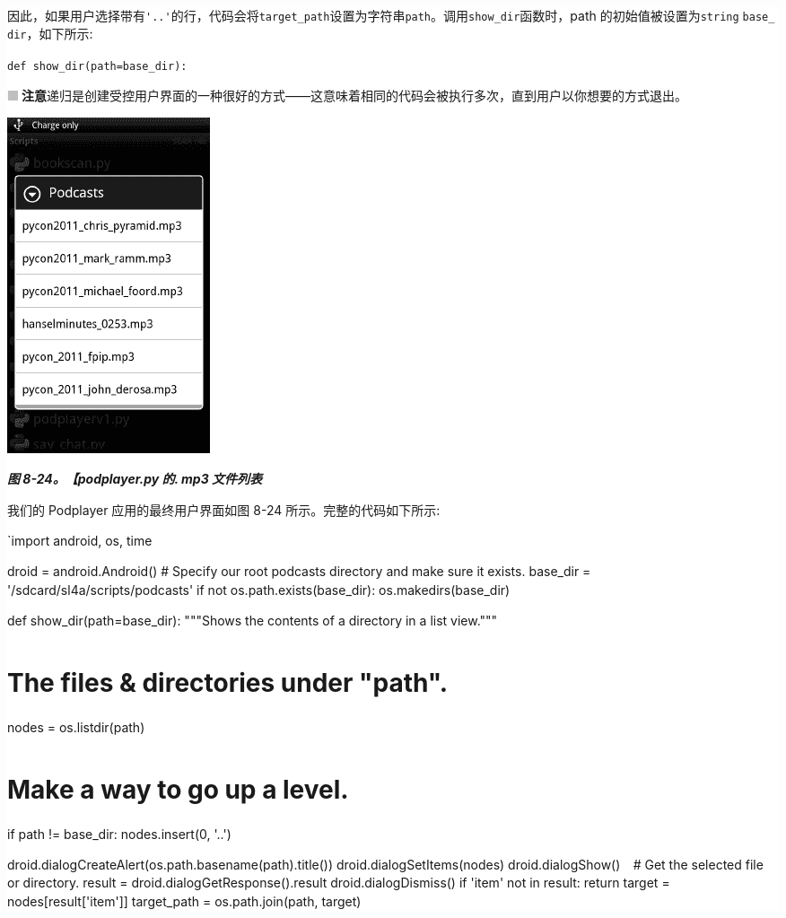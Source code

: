 因此，如果用户选择带有`'..'`的行，代码会将`target_path`设置为字符串`path`。调用`show_dir`函数时，path 的初始值被设置为`string` `base_dir`，如下所示:

`def show_dir(path=base_dir):`

![images](img/square.jpg) **注意**递归是创建受控用户界面的一种很好的方式——这意味着相同的代码会被执行多次，直到用户以你想要的方式退出。

![images](img/0824.jpg)

***图 8-24。【podplayer.py 的. mp3 文件列表***

我们的 Podplayer 应用的最终用户界面如图 8-24 所示。完整的代码如下所示:

`import android, os, time

droid = android.Android() # Specify our root podcasts directory and make sure it exists.
base_dir = '/sdcard/sl4a/scripts/podcasts'
if not os.path.exists(base_dir): os.makedirs(base_dir)

def show_dir(path=base_dir): """Shows the contents of a directory in a list view."""

# The files & directories under "path".
nodes = os.listdir(path)

# Make a way to go up a level.
if path != base_dir: nodes.insert(0, '..')

droid.dialogCreateAlert(os.path.basename(path).title())
droid.dialogSetItems(nodes)
droid.dialogShow()` 
`# Get the selected file or directory.
result = droid.dialogGetResponse().result
droid.dialogDismiss()
if 'item' not in result:
return
target = nodes[result['item']]
target_path = os.path.join(path, target)
